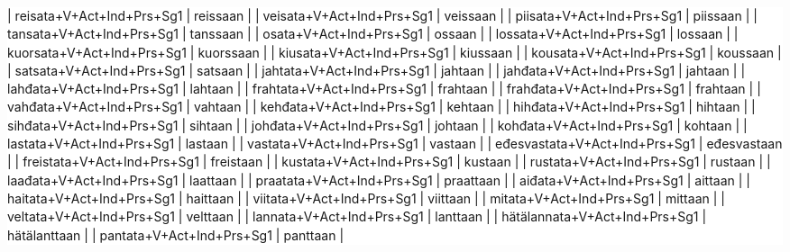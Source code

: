 | reisata+V+Act+Ind+Prs+Sg1               | reissaan              |
| veisata+V+Act+Ind+Prs+Sg1               | veissaan              |
| piisata+V+Act+Ind+Prs+Sg1               | piissaan              |
| tansata+V+Act+Ind+Prs+Sg1               | tanssaan              |
| osata+V+Act+Ind+Prs+Sg1                 | ossaan                |
| lossata+V+Act+Ind+Prs+Sg1               | lossaan               |
| kuorsata+V+Act+Ind+Prs+Sg1              | kuorssaan             |
| kiusata+V+Act+Ind+Prs+Sg1               | kiussaan              |
| kousata+V+Act+Ind+Prs+Sg1               | koussaan              |
| satsata+V+Act+Ind+Prs+Sg1               | satsaan               |
| jahtata+V+Act+Ind+Prs+Sg1               | jahtaan               |
| jahđata+V+Act+Ind+Prs+Sg1               | jahtaan               |
| lahđata+V+Act+Ind+Prs+Sg1               | lahtaan               |
| frahtata+V+Act+Ind+Prs+Sg1              | frahtaan              |
| frahđata+V+Act+Ind+Prs+Sg1              | frahtaan              |
| vahđata+V+Act+Ind+Prs+Sg1               | vahtaan               |
| kehđata+V+Act+Ind+Prs+Sg1               | kehtaan               |
| hihđata+V+Act+Ind+Prs+Sg1               | hihtaan               |
| sihđata+V+Act+Ind+Prs+Sg1               | sihtaan               |
| johđata+V+Act+Ind+Prs+Sg1               | johtaan               |
| kohđata+V+Act+Ind+Prs+Sg1               | kohtaan               |
| lastata+V+Act+Ind+Prs+Sg1               | lastaan               |
| vastata+V+Act+Ind+Prs+Sg1               | vastaan               |
| eđesvastata+V+Act+Ind+Prs+Sg1           | eđesvastaan           |
| freistata+V+Act+Ind+Prs+Sg1             | freistaan             |
| kustata+V+Act+Ind+Prs+Sg1               | kustaan               |
| rustata+V+Act+Ind+Prs+Sg1               | rustaan               |
| laađata+V+Act+Ind+Prs+Sg1               | laattaan              |
| praatata+V+Act+Ind+Prs+Sg1              | praattaan             |
| aiđata+V+Act+Ind+Prs+Sg1                | aittaan               |
| haitata+V+Act+Ind+Prs+Sg1               | haittaan              |
| viitata+V+Act+Ind+Prs+Sg1               | viittaan              |
| mitata+V+Act+Ind+Prs+Sg1                | mittaan               |
| veltata+V+Act+Ind+Prs+Sg1               | velttaan              |
| lannata+V+Act+Ind+Prs+Sg1               | lanttaan              |
| hätälannata+V+Act+Ind+Prs+Sg1           | hätälanttaan          |
| pantata+V+Act+Ind+Prs+Sg1               | panttaan              |